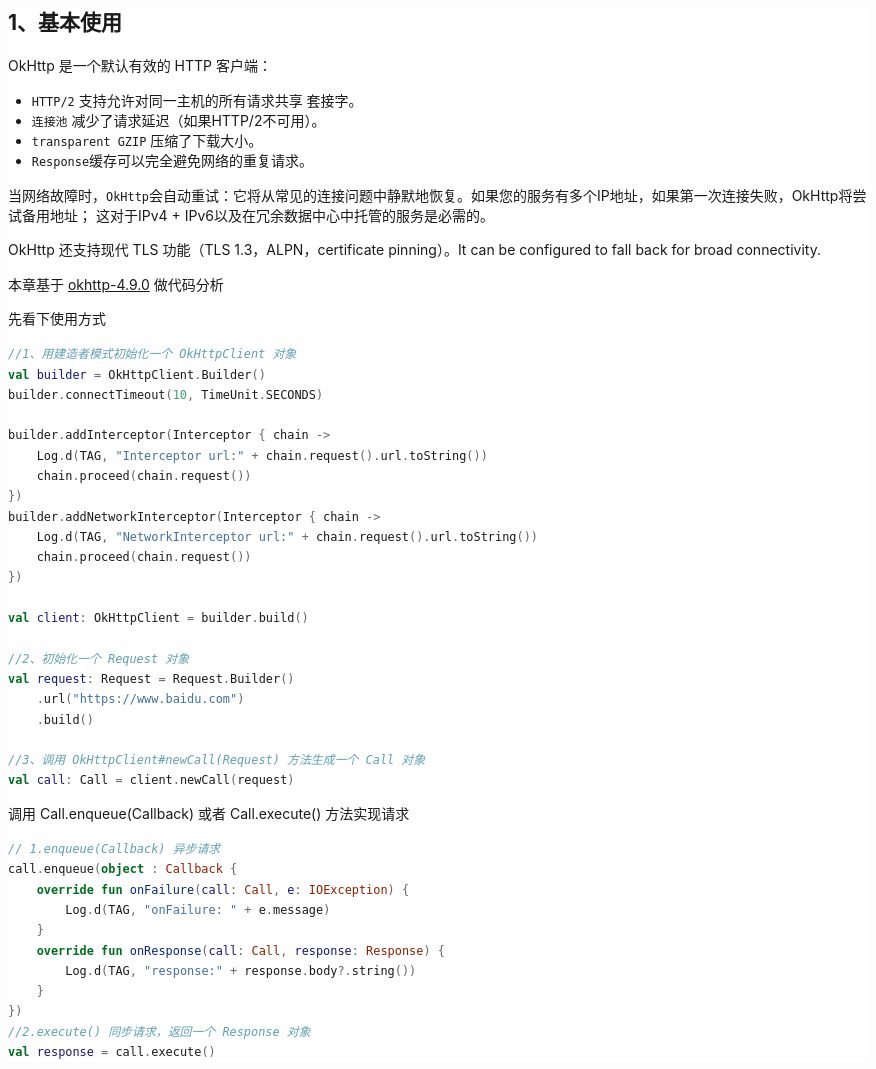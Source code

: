 ## 1、基本使用

OkHttp 是一个默认有效的 HTTP 客户端：

- `HTTP/2` 支持允许对同一主机的所有请求共享 套接字。
- `连接池` 减少了请求延迟（如果HTTP/2不可用）。
- `transparent GZIP` 压缩了下载大小。
- `Response`缓存可以完全避免网络的重复请求。

当网络故障时，`OkHttp`会自动重试：它将从常见的连接问题中静默地恢复。如果您的服务有多个IP地址，如果第一次连接失败，OkHttp将尝试备用地址；
这对于IPv4 + IPv6以及在冗余数据中心中托管的服务是必需的。

OkHttp 还支持现代 TLS 功能（TLS 1.3，ALPN，certificate pinning）。It can be configured to fall back for broad connectivity.

本章基于 [okhttp-4.9.0](https://github.com/square/okhttp/tree/parent-4.9.0) 做代码分析

先看下使用方式

```kotlin
//1、用建造者模式初始化一个 OkHttpClient 对象
val builder = OkHttpClient.Builder()
builder.connectTimeout(10, TimeUnit.SECONDS)

builder.addInterceptor(Interceptor { chain ->
    Log.d(TAG, "Interceptor url:" + chain.request().url.toString())
    chain.proceed(chain.request())
})
builder.addNetworkInterceptor(Interceptor { chain ->
    Log.d(TAG, "NetworkInterceptor url:" + chain.request().url.toString())
    chain.proceed(chain.request())
})

val client: OkHttpClient = builder.build()

//2、初始化一个 Request 对象
val request: Request = Request.Builder()
    .url("https://www.baidu.com")
    .build()

//3、调用 OkHttpClient#newCall(Request) 方法生成一个 Call 对象
val call: Call = client.newCall(request)
```

调用 Call.enqueue(Callback) 或者 Call.execute() 方法实现请求

```kotlin
// 1.enqueue(Callback) 异步请求
call.enqueue(object : Callback {
    override fun onFailure(call: Call, e: IOException) {
        Log.d(TAG, "onFailure: " + e.message)
    }
    override fun onResponse(call: Call, response: Response) {
        Log.d(TAG, "response:" + response.body?.string())
    }
})
//2.execute() 同步请求，返回一个 Response 对象    
val response = call.execute()
```

